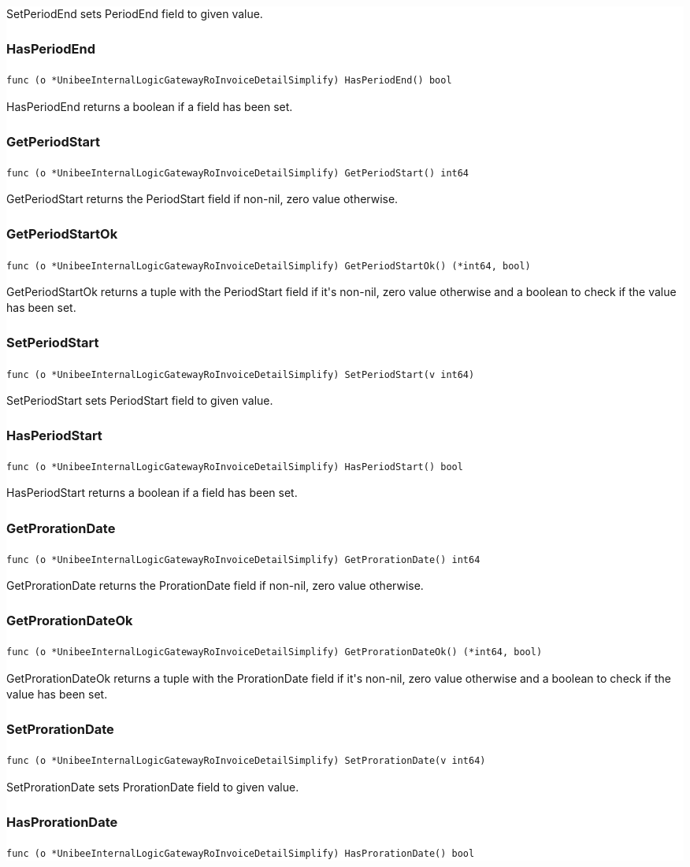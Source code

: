 SetPeriodEnd sets PeriodEnd field to given value.

### HasPeriodEnd

`func (o *UnibeeInternalLogicGatewayRoInvoiceDetailSimplify) HasPeriodEnd() bool`

HasPeriodEnd returns a boolean if a field has been set.

### GetPeriodStart

`func (o *UnibeeInternalLogicGatewayRoInvoiceDetailSimplify) GetPeriodStart() int64`

GetPeriodStart returns the PeriodStart field if non-nil, zero value otherwise.

### GetPeriodStartOk

`func (o *UnibeeInternalLogicGatewayRoInvoiceDetailSimplify) GetPeriodStartOk() (*int64, bool)`

GetPeriodStartOk returns a tuple with the PeriodStart field if it's non-nil, zero value otherwise
and a boolean to check if the value has been set.

### SetPeriodStart

`func (o *UnibeeInternalLogicGatewayRoInvoiceDetailSimplify) SetPeriodStart(v int64)`

SetPeriodStart sets PeriodStart field to given value.

### HasPeriodStart

`func (o *UnibeeInternalLogicGatewayRoInvoiceDetailSimplify) HasPeriodStart() bool`

HasPeriodStart returns a boolean if a field has been set.

### GetProrationDate

`func (o *UnibeeInternalLogicGatewayRoInvoiceDetailSimplify) GetProrationDate() int64`

GetProrationDate returns the ProrationDate field if non-nil, zero value otherwise.

### GetProrationDateOk

`func (o *UnibeeInternalLogicGatewayRoInvoiceDetailSimplify) GetProrationDateOk() (*int64, bool)`

GetProrationDateOk returns a tuple with the ProrationDate field if it's non-nil, zero value otherwise
and a boolean to check if the value has been set.

### SetProrationDate

`func (o *UnibeeInternalLogicGatewayRoInvoiceDetailSimplify) SetProrationDate(v int64)`

SetProrationDate sets ProrationDate field to given value.

### HasProrationDate

`func (o *UnibeeInternalLogicGatewayRoInvoiceDetailSimplify) HasProrationDate() bool`
